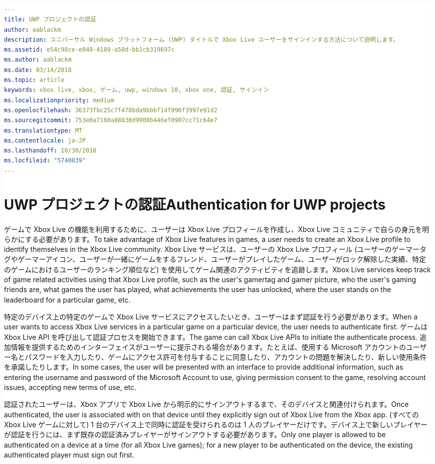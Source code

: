 ```yaml
---
title: UWP プロジェクトの認証
author: aablackm
description: ユニバーサル Windows プラットフォーム (UWP) タイトルで Xbox Live ユーザーをサインインする方法について説明します。
ms.assetid: e54c98ce-e049-4189-a50d-bb1cb319697c
ms.author: aablackm
ms.date: 03/14/2018
ms.topic: article
keywords: xbox live, xbox, ゲーム, uwp, windows 10, xbox one, 認証, サインイン
ms.localizationpriority: medium
ms.openlocfilehash: 36373fbc25c7f478bda9bbbf14f996f3997e91d2
ms.sourcegitcommit: 753e0a7160a88830d9908b446ef0907cc71c64e7
ms.translationtype: MT
ms.contentlocale: ja-JP
ms.lasthandoff: 10/30/2018
ms.locfileid: "5740839"
---
```

# <a name="authentication-for-uwp-projects"></a><span data-ttu-id="b4fbb-104">UWP プロジェクトの認証</span><span class="sxs-lookup"><span data-stu-id="b4fbb-104">Authentication for UWP projects</span></span>

<span data-ttu-id="b4fbb-105">ゲームで Xbox Live の機能を利用するために、ユーザーは Xbox Live プロフィールを作成し、Xbox Live コミュニティで自らの身元を明らかにする必要があります。</span><span class="sxs-lookup"><span data-stu-id="b4fbb-105">To take advantage of Xbox Live features in games, a user needs to create an Xbox Live profile to identify themselves in the Xbox Live community.</span></span>  <span data-ttu-id="b4fbb-106">Xbox Live サービスは、ユーザーの Xbox Live プロフィール (ユーザーのゲーマータグやゲーマーアイコン、ユーザーが一緒にゲームをするフレンド、ユーザーがプレイしたゲーム、ユーザーがロック解除した実績、特定のゲームにおけるユーザーのランキング順位など) を使用してゲーム関連のアクティビティを追跡します。</span><span class="sxs-lookup"><span data-stu-id="b4fbb-106">Xbox Live services keep track of game related activities using that Xbox Live profile, such as the user's gamertag and gamer picture, who the user's gaming friends are, what games the user has played, what achievements the user has unlocked, where the user stands on the leaderboard for a particular game, etc.</span></span>

<span data-ttu-id="b4fbb-107">特定のデバイス上の特定のゲームで Xbox Live サービスにアクセスしたいとき、ユーザーはまず認証を行う必要があります。</span><span class="sxs-lookup"><span data-stu-id="b4fbb-107">When a user wants to access Xbox Live services in a particular game on a particular device, the user needs to authenticate first.</span></span>  <span data-ttu-id="b4fbb-108">ゲームは Xbox Live API を呼び出して認証プロセスを開始できます。</span><span class="sxs-lookup"><span data-stu-id="b4fbb-108">The game can call Xbox Live APIs to initiate the authenticate process.</span></span>  <span data-ttu-id="b4fbb-109">追加情報を提供するためのインターフェイスがユーザーに提示される場合があります。たとえば、使用する Microsoft アカウントのユーザー名とパスワードを入力したり、ゲームにアクセス許可を付与することに同意したり、アカウントの問題を解決したり、新しい使用条件を承諾したりします。</span><span class="sxs-lookup"><span data-stu-id="b4fbb-109">In some cases, the user will be presented with an interface to provide additional information, such as entering the username and password of the Microsoft Account to use, giving permission consent to the game, resolving account issues, accepting new terms of use, etc.</span></span>

<span data-ttu-id="b4fbb-110">認証されたユーザーは、Xbox アプリで Xbox Live から明示的にサインアウトするまで、そのデバイスと関連付けられます。</span><span class="sxs-lookup"><span data-stu-id="b4fbb-110">Once authenticated, the user is associated with on that device until they explicitly sign out of Xbox Live from the Xbox app.</span></span>  <span data-ttu-id="b4fbb-111">(すべての Xbox Live ゲームに対して) 1 台のデバイス上で同時に認証を受けられるのは 1 人のプレイヤーだけです。デバイス上で新しいプレイヤーが認証を行うには、まず既存の認証済みプレイヤーがサインアウトする必要があります。</span><span class="sxs-lookup"><span data-stu-id="b4fbb-111">Only one player is allowed to be authenticated on a device at a time (for all Xbox Live games);  for a new player to be authenticated on the device, the existing authenticated player must sign out first.</span></span>
